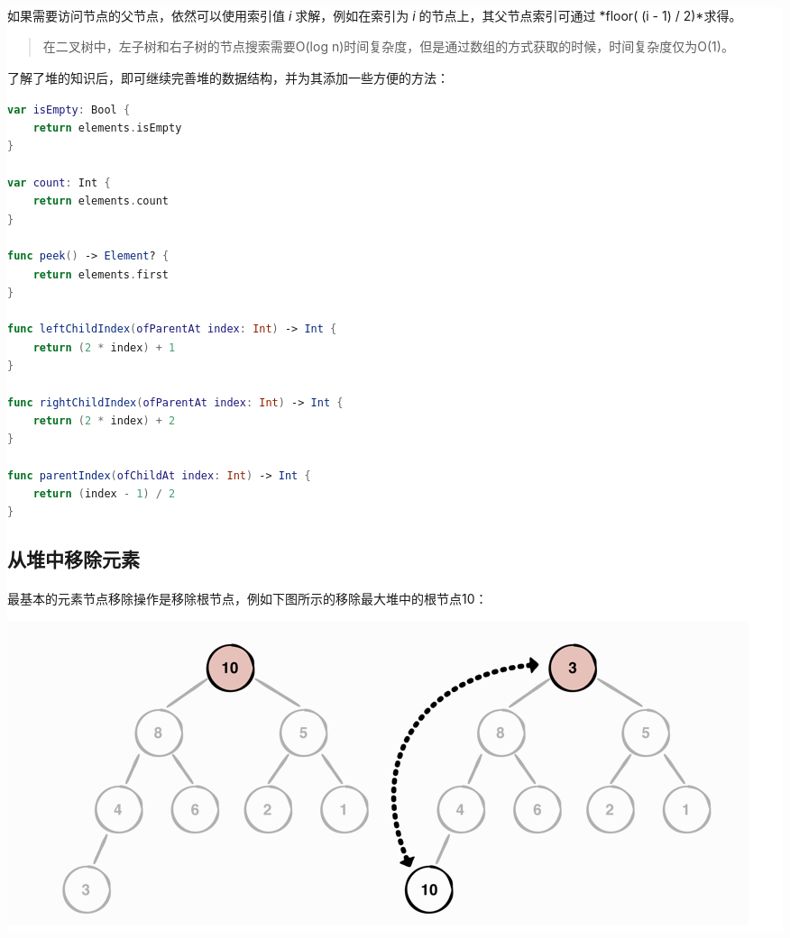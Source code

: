 如果需要访问节点的父节点，依然可以使用索引值 *i* 求解，例如在索引为 *i* 的节点上，其父节点索引可通过 *floor( (i - 1) / 2)*求得。

> 在二叉树中，左子树和右子树的节点搜索需要O(log n)时间复杂度，但是通过数组的方式获取的时候，时间复杂度仅为O(1)。

了解了堆的知识后，即可继续完善堆的数据结构，并为其添加一些方便的方法：

```swift
var isEmpty: Bool {
    return elements.isEmpty
}

var count: Int {
    return elements.count
}

func peek() -> Element? {
    return elements.first
}

func leftChildIndex(ofParentAt index: Int) -> Int {
    return (2 * index) + 1
}

func rightChildIndex(ofParentAt index: Int) -> Int {
    return (2 * index) + 2
}

func parentIndex(ofChildAt index: Int) -> Int {
    return (index - 1) / 2
}
```

## 从堆中移除元素

最基本的元素节点移除操作是移除根节点，例如下图所示的移除最大堆中的根节点10：

![](/images/Data-Structures-&-Algorithms-in-Swift/15/remove-max-heap.png)
